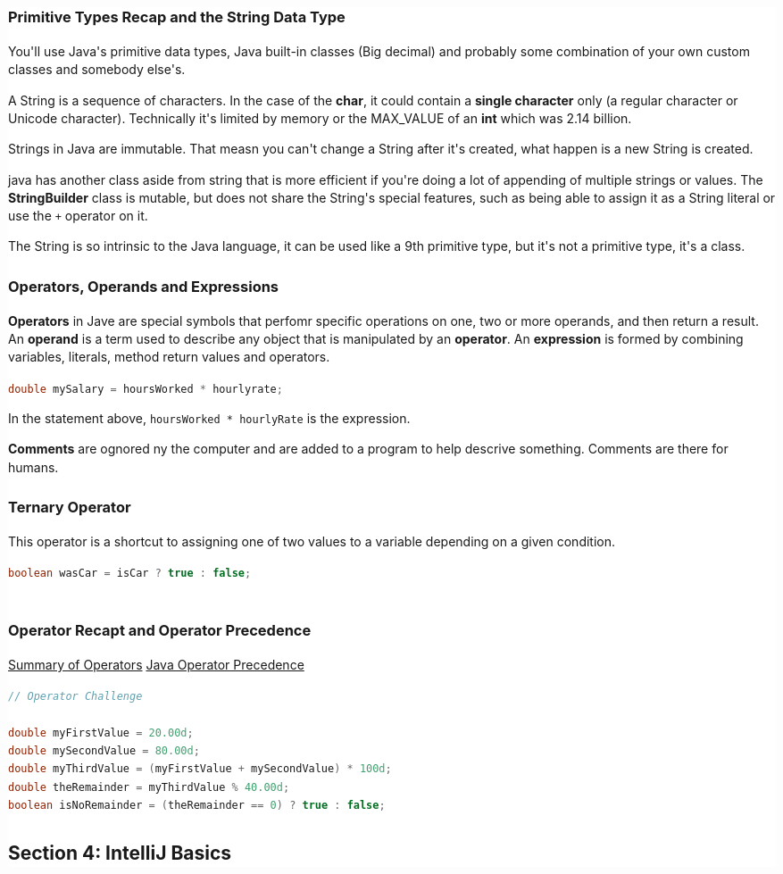 
### Primitive Types Recap and the String Data Type
You'll use Java's primitive data types, Java built-in classes (Big decimal)
and probably some combination of your own custom classes and somebody else's.

A String is a sequence of characters. In the case of the **char**, it could contain a **single character** only (a regular character or Unicode character). Technically  it's limited by memory or the MAX_VALUE of an **int** which was 2.14 billion.

Strings in Java are immutable. That measn you can't change a String after it's created, what happen is a new String is created.

java has another class aside from string that is more efficient if you're doing a lot of appending of multiple strings or values. The **StringBuilder** class is mutable, but does not share the String's special features, such as being able to assign it as a String literal or use the `+` operator on it.

The String is so intrinsic to the Java language, it can be used like a 9th primitive type, but it's not a primitive type, it's a class.

### Operators, Operands and Expressions
**Operators** in Jave are special symbols that perfomr specific operations on one, two or more operands, and then return a result.
An **operand** is a term used to describe any object that is manipulated by an **operator**. 
An **expression** is formed by combining variables, literals, method return values and operators.

```java
double mySalary = hoursWorked * hourlyrate;
```
In the statement above, `hoursWorked * hourlyRate` is the expression. 

**Comments** are ognored ny the computer and are added to a program to help descrive something. Comments are there for humans.

### Ternary Operator
This operator is a shortcut to assigning one of two values to a variable depending on a given condition.
```java
boolean wasCar = isCar ? true : false;
 
```
### Operator Recapt and Operator Precedence

[Summary of Operators](https://docs.oracle.com/javase/tutorial/java/nutsandbolts/opsummary.html)
[Java Operator Precedence](https://www.cs.bilkent.edu.tr/~guvenir/courses/CS101/op_precedence.html)


```java
// Operator Challenge

double myFirstValue = 20.00d;
double mySecondValue = 80.00d;
double myThirdValue = (myFirstValue + mySecondValue) * 100d;
double theRemainder = myThirdValue % 40.00d;
boolean isNoRemainder = (theRemainder == 0) ? true : false;

```
## Section 4: IntelliJ Basics <a name="4"></a>
